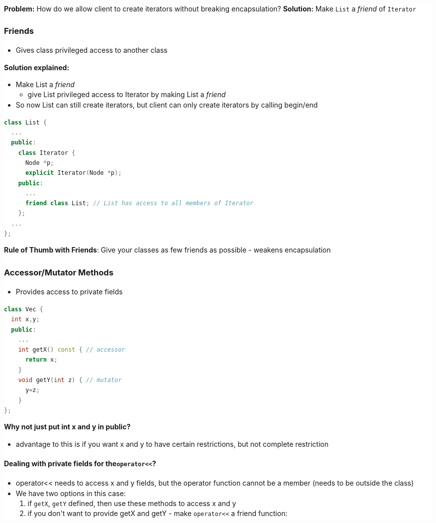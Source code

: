 **Problem:** How do we allow client to create iterators without breaking encapsulation?
**Solution:** Make ```List``` a *friend* of ```Iterator```

### Friends
- Gives class privileged access to another class

**Solution explained:** 
- Make List a *friend*
  - give List privileged access to Iterator by making List a *friend*
- So now List can still create iterators, but client can only create iterators by calling begin/end

```C++
class List {
  ...
  public:
    class Iterator {
      Node *p;
      explicit Iterator(Node *p);
    public:
      ...
      friend class List; // List has access to all members of Iterator
    };
  ...
};
```
**Rule of Thumb with Friends**: Give your classes as few friends as possible - weakens encapsulation

### Accessor/Mutator Methods
- Provides access to private fields
```C++
class Vec {
  int x,y;
  public:
    ...
    int getX() const { // accessor
      return x;
    } 
    void getY(int z) { // mutator
      y=z;
    }
};
```
**Why not just put int x and y in public?**
- advantage to this is if you want x and y to have certain restrictions, but not complete restriction 

#### Dealing with private fields for the```operator<<```? 
- operator<< needs to access x and y fields, but the operator function cannot be a member (needs to be outside the class)
- We have two options in this case:
  1. if ```getX```, ```getY``` defined, then use these methods to access x and y
  2. if you don't want to provide getX and getY - make ```operator<<``` a friend function:
